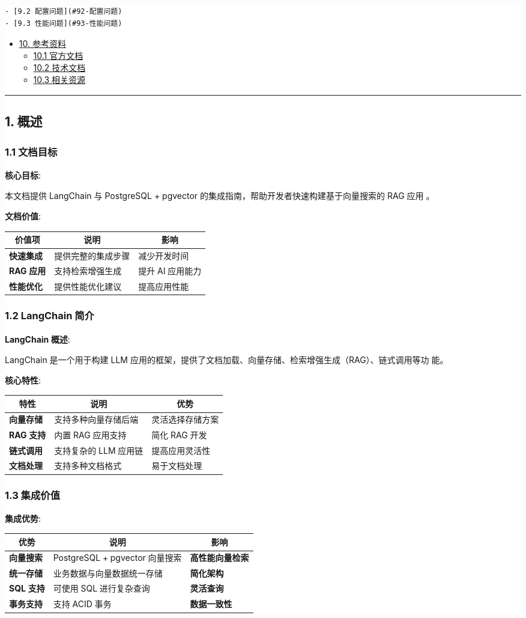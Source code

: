     - [9.2 配置问题](#92-配置问题)
    - [9.3 性能问题](#93-性能问题)
  - [10. 参考资料](#10-参考资料)
    - [10.1 官方文档](#101-官方文档)
    - [10.2 技术文档](#102-技术文档)
    - [10.3 相关资源](#103-相关资源)

---

## 1. 概述

### 1.1 文档目标

**核心目标**:

本文档提供 LangChain 与 PostgreSQL + pgvector 的集成指南，帮助开发者快速构建基于向量搜索的 RAG 应用
。

**文档价值**:

| 价值项       | 说明               | 影响             |
| ------------ | ------------------ | ---------------- |
| **快速集成** | 提供完整的集成步骤 | 减少开发时间     |
| **RAG 应用** | 支持检索增强生成   | 提升 AI 应用能力 |
| **性能优化** | 提供性能优化建议   | 提高应用性能     |

### 1.2 LangChain 简介

**LangChain 概述**:

LangChain 是一个用于构建 LLM 应用的框架，提供了文档加载、向量存储、检索增强生成（RAG）、链式调用等功
能。

**核心特性**:

| 特性         | 说明                  | 优势             |
| ------------ | --------------------- | ---------------- |
| **向量存储** | 支持多种向量存储后端  | 灵活选择存储方案 |
| **RAG 支持** | 内置 RAG 应用支持     | 简化 RAG 开发    |
| **链式调用** | 支持复杂的 LLM 应用链 | 提高应用灵活性   |
| **文档处理** | 支持多种文档格式      | 易于文档处理     |

### 1.3 集成价值

**集成优势**:

| 优势         | 说明                           | 影响               |
| ------------ | ------------------------------ | ------------------ |
| **向量搜索** | PostgreSQL + pgvector 向量搜索 | **高性能向量检索** |
| **统一存储** | 业务数据与向量数据统一存储     | **简化架构**       |
| **SQL 支持** | 可使用 SQL 进行复杂查询        | **灵活查询**       |
| **事务支持** | 支持 ACID 事务                 | **数据一致性**     |
